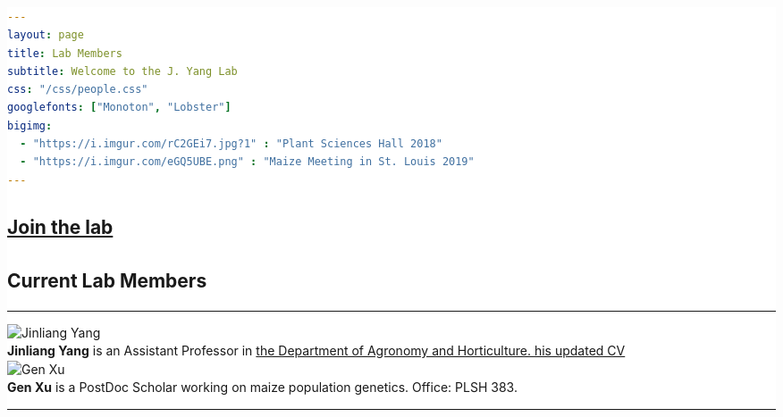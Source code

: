 ```yaml
---
layout: page
title: Lab Members
subtitle: Welcome to the J. Yang Lab
css: "/css/people.css"
googlefonts: ["Monoton", "Lobster"]
bigimg:
  - "https://i.imgur.com/rC2GEi7.jpg?1" : "Plant Sciences Hall 2018"
  - "https://i.imgur.com/eGQ5UBE.png" : "Maize Meeting in St. Louis 2019"
---
```



## [Join the lab](/positions)

## Current Lab Members

-----

<div class="responsive">
  <div class="img">
    <a target="_blank">
      <img src="https://i.imgur.com/VReGfGn.jpg?2" alt="Jinliang Yang" width="300" height="400" >
    </a>
  </div>
</div>

<div class="responsive">
<b>Jinliang Yang</b> is an Assistant Professor in <a href="https://agronomy.unl.edu/"> the Department of Agronomy and Horticulture. </a>
<a href="/img/CVs/CV_JYang-2019.pdf"> his updated CV </a>
</div>



<div class="responsive">
  <div class="img">
    <a target="_blank">
      <img src="https://i.imgur.com/uf8nsvN.png" alt="Gen Xu" width="300" height="400">
    </a>
  </div>
</div>

<div class="responsive">
<b>Gen Xu</b> is a PostDoc Scholar working on maize population genetics. 
Office: PLSH 383.
</div>

<div class="clearfix"></div>

------------
